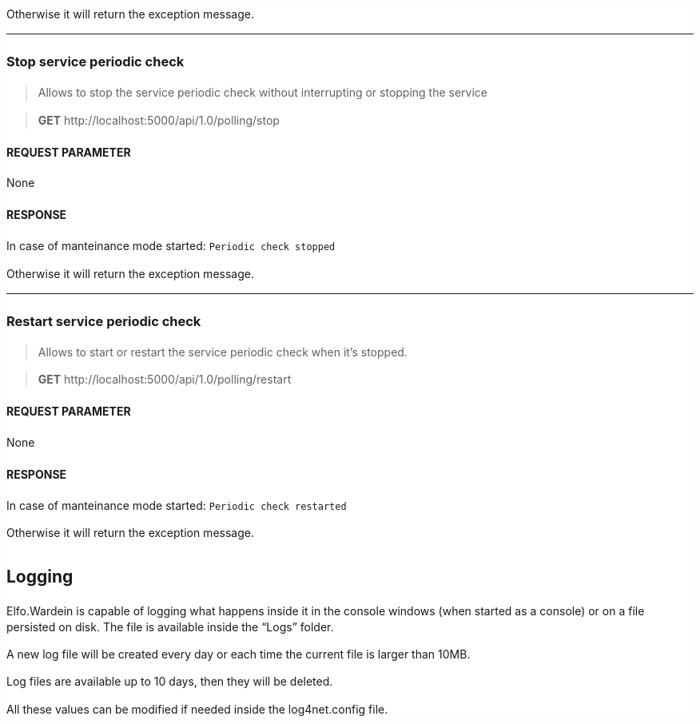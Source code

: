 Otherwise it will return the exception message.

---

### Stop service periodic check

>	Allows to stop the service periodic check without interrupting or stopping the service

>	**GET** http://localhost:5000/api/1.0/polling/stop 

#### REQUEST PARAMETER

None

#### RESPONSE

In case of manteinance mode started: `Periodic check stopped`

Otherwise it will return the exception message.

---

### Restart service periodic check

>	Allows to start or restart the service periodic check when it’s stopped.

>	**GET** http://localhost:5000/api/1.0/polling/restart  

#### REQUEST PARAMETER

None

#### RESPONSE

In case of manteinance mode started: `Periodic check restarted`

Otherwise it will return the exception message.

##	Logging	

Elfo.Wardein is capable of logging what happens inside it in the console windows (when started as a console) or on a file persisted on disk.
The file is available inside the “Logs” folder. 

A new log file will be created every day or each time the current file is larger than 10MB.

Log files are available up to 10 days, then they will be deleted.

All these values can be modified if needed inside the log4net.config file.
